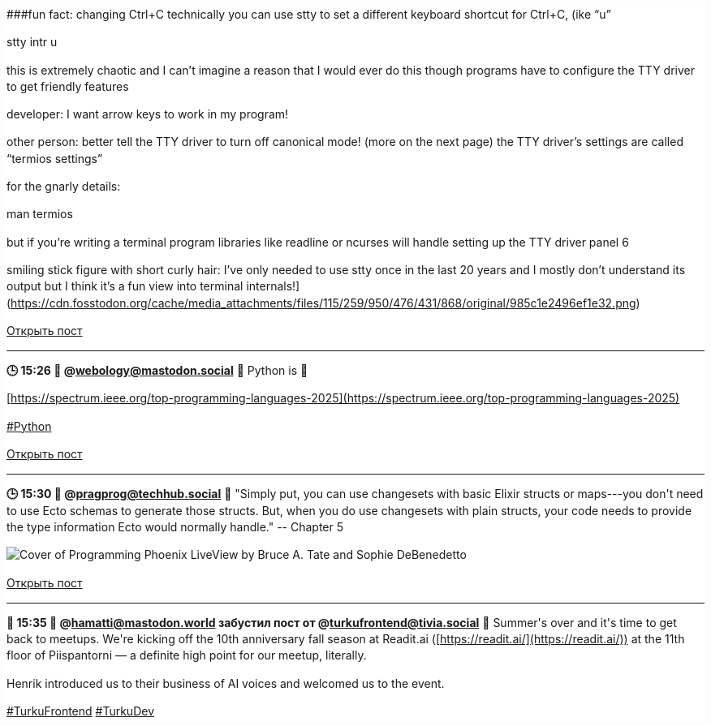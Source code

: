 ###fun fact: changing Ctrl+C technically you can use stty to set a different keyboard shortcut for Ctrl+C, (ike “u”

stty intr u

this is extremely chaotic and I can’t imagine a reason that I would ever do this though
programs have to configure the TTY driver to get friendly features

developer: I want arrow keys to work in my program!

other person: better tell the TTY driver to turn off canonical mode! (more on the next page)
the TTY driver’s settings are called “termios settings”

for the gnarly details:

man termios

but if you’re writing a terminal program libraries like readline or ncurses will handle setting up the TTY driver
panel 6

smiling stick figure with short curly hair: I’ve only needed to use stty once in the last 20 years and I mostly don’t understand its output but I think it’s a fun view into terminal internals!](https://cdn.fosstodon.org/cache/media_attachments/files/115/259/950/476/431/868/original/985c1e2496ef1e32.png)

[Открыть пост](https://social.jvns.ca/@b0rk/115259949952303172)

----
**🕒 15:26 👤 @webology@mastodon.social**
💬 Python is 👑

[https://spectrum.ieee.org/top-programming-languages-2025](https://spectrum.ieee.org/top-programming-languages-2025) 

[#Python](https://mastodon.social/tags/Python)

[Открыть пост](https://mastodon.social/@webology/115259971041209661)

----
**🕒 15:30 👤 @pragprog@techhub.social**
💬 "Simply put, you can use changesets with basic Elixir structs or maps---you don't need to use Ecto schemas to generate those structs. But, when you do use changesets with plain structs, your code needs to provide the type information Ecto would normally handle." -- Chapter 5

![Cover of Programming Phoenix LiveView by Bruce A. Tate and Sophie DeBenedetto](https://cdn.fosstodon.org/cache/media_attachments/files/115/259/985/641/346/975/original/3c871b5b78738b29.jpg)

[Открыть пост](https://techhub.social/@pragprog/115259985587740643)

----
**🔄 15:35 👤 @hamatti@mastodon.world забустил пост от @turkufrontend@tivia.social**
💬 Summer's over and it's time to get back to meetups. We're kicking off the 10th anniversary fall season at Readit.ai ([https://readit.ai/](https://readit.ai/)) at the 11th floor of Piispantorni — a definite high point for our meetup, literally.

Henrik introduced us to their business of AI voices and welcomed us to the event.

[#TurkuFrontend](https://tivia.social/tags/TurkuFrontend) [#TurkuDev](https://tivia.social/tags/TurkuDev)
